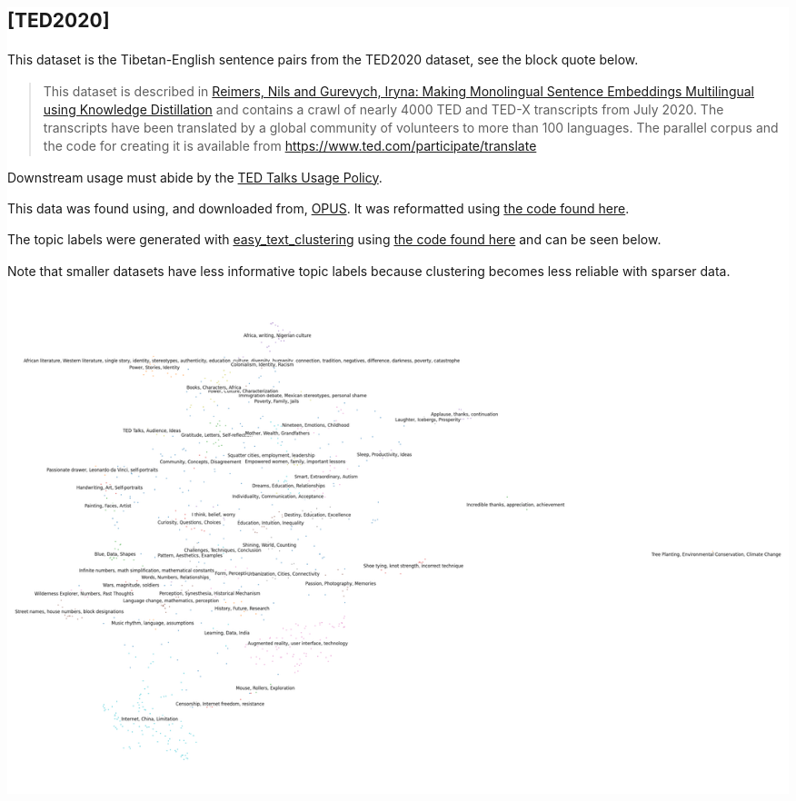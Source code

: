 
## [TED2020]

This dataset is the Tibetan-English sentence pairs from the TED2020 dataset, see the block quote below.

>This dataset is described in [Reimers, Nils and Gurevych, Iryna: Making Monolingual Sentence Embeddings Multilingual using Knowledge Distillation](https://arxiv.org/abs/2004.09813) and contains a crawl of nearly 4000 TED and TED-X transcripts from July 2020. The transcripts have been translated by a global community of volunteers to more than 100 languages. The parallel corpus and the code for creating it is available from https://www.ted.com/participate/translate

Downstream usage must abide by the [TED Talks Usage Policy](https://www.ted.com/about/our-organization/our-policies-terms/ted-talks-usage-policy).

This data was found using, and downloaded from, [OPUS](https://opus.nlpl.eu/). It was reformatted using [the code found here](https://github.com/billingsmoore/MLotsawa/blob/main/Notebooks/Datasets/TED2020/ConvertToDatasetFormat.ipynb).

The topic labels were generated with [easy_text_clustering](https://pypi.org/project/easy-text-clustering/) using [the code found here](https://github.com/billingsmoore/MLotsawa/blob/main/Notebooks/Datasets/TED2020/TopicLabeling.ipynb) and can be seen below.

Note that smaller datasets have less informative topic labels because clustering becomes less reliable with sparser data.

![TED2020-topics](readme-assets/aggregated-data/TED2020-topics.png)